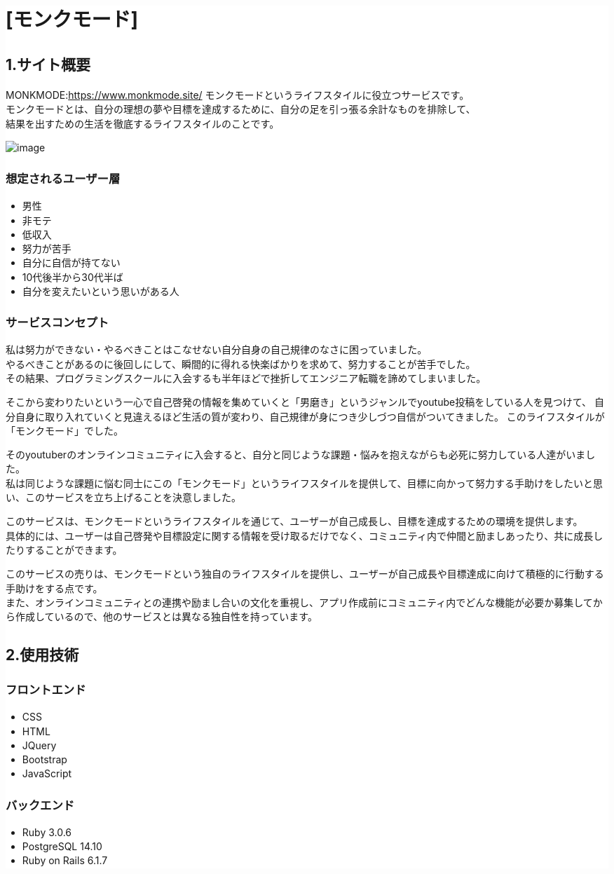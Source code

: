 # [モンクモード]
## 1.サイト概要

MONKMODE:https://www.monkmode.site/
モンクモードというライフスタイルに役立つサービスです。  
モンクモードとは、自分の理想の夢や目標を達成するために、自分の足を引っ張る余計なものを排除して、  
結果を出すための生活を徹底するライフスタイルのことです。  

<img width="1792" alt="image" src="https://github.com/Mekun-k/MonkMode/assets/83563470/3893a116-d341-45cf-96e6-46ec146ede2e">

### 想定されるユーザー層
* 男性
* 非モテ
* 低収入
* 努力が苦手
* 自分に自信が持てない
* 10代後半から30代半ば
* 自分を変えたいという思いがある人

### サービスコンセプト
私は努力ができない・やるべきことはこなせない自分自身の自己規律のなさに困っていました。  
やるべきことがあるのに後回しにして、瞬間的に得れる快楽ばかりを求めて、努力することが苦手でした。  
その結果、プログラミングスクールに入会するも半年ほどで挫折してエンジニア転職を諦めてしまいました。  

そこから変わりたいという一心で自己啓発の情報を集めていくと「男磨き」というジャンルでyoutube投稿をしている人を見つけて、
自分自身に取り入れていくと見違えるほど生活の質が変わり、自己規律が身につき少しづつ自信がついてきました。
このライフスタイルが「モンクモード」でした。  

そのyoutuberのオンラインコミュニティに入会すると、自分と同じような課題・悩みを抱えながらも必死に努力している人達がいました。  
私は同じような課題に悩む同士にこの「モンクモード」というライフスタイルを提供して、目標に向かって努力する手助けをしたいと思い、このサービスを立ち上げることを決意しました。  

このサービスは、モンクモードというライフスタイルを通じて、ユーザーが自己成長し、目標を達成するための環境を提供します。  
具体的には、ユーザーは自己啓発や目標設定に関する情報を受け取るだけでなく、コミュニティ内で仲間と励ましあったり、共に成長したりすることができます。  

このサービスの売りは、モンクモードという独自のライフスタイルを提供し、ユーザーが自己成長や目標達成に向けて積極的に行動する手助けをする点です。  
また、オンラインコミュニティとの連携や励まし合いの文化を重視し、アプリ作成前にコミュニティ内でどんな機能が必要か募集してから作成しているので、他のサービスとは異なる独自性を持っています。  

## 2.使用技術

### フロントエンド
* CSS
* HTML
* JQuery
* Bootstrap
* JavaScript

### バックエンド
* Ruby 3.0.6
* PostgreSQL 14.10
* Ruby on Rails 6.1.7
